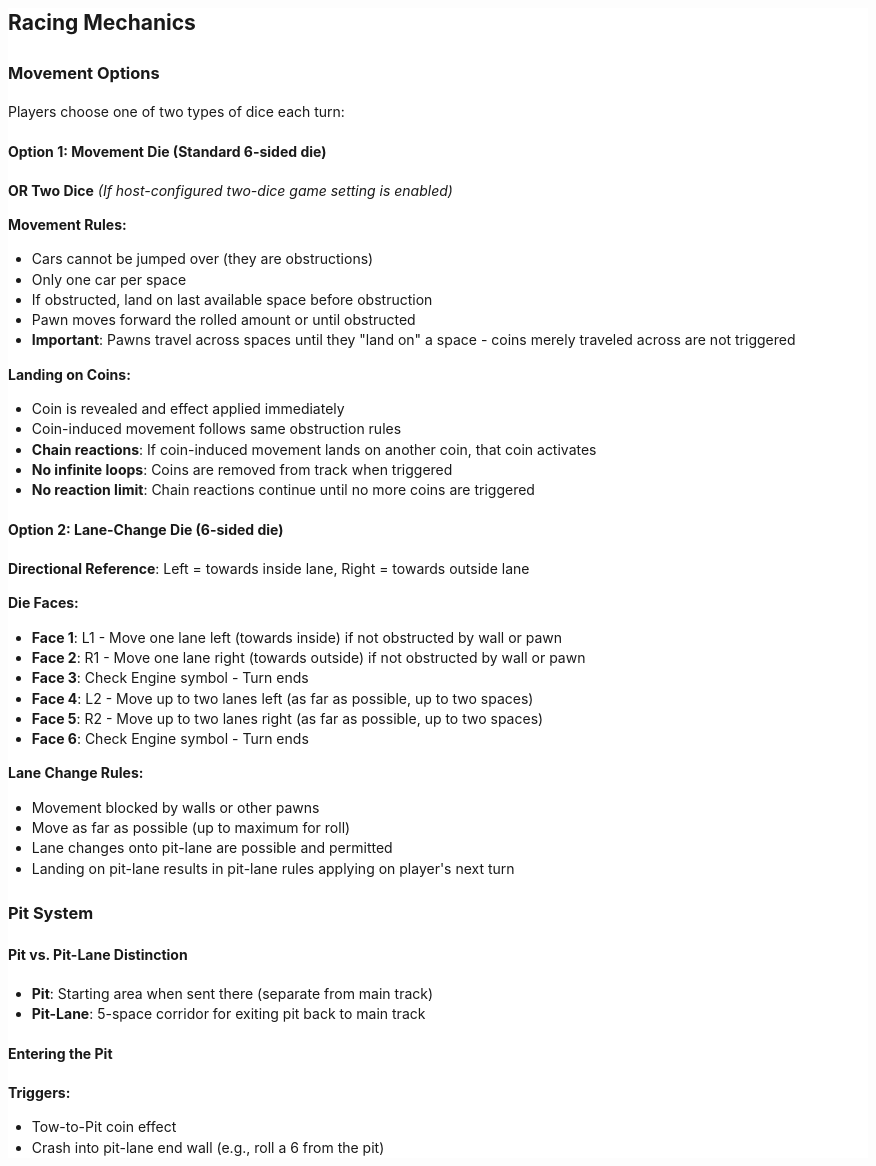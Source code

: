 
## Racing Mechanics

### Movement Options
Players choose one of two types of dice each turn:

#### Option 1: Movement Die (Standard 6-sided die)
**OR Two Dice** *(If host-configured two-dice game setting is enabled)*

**Movement Rules:**
- Cars cannot be jumped over (they are obstructions)
- Only one car per space
- If obstructed, land on last available space before obstruction
- Pawn moves forward the rolled amount or until obstructed
- **Important**: Pawns travel across spaces until they "land on" a space - coins merely traveled across are not triggered

**Landing on Coins:**
- Coin is revealed and effect applied immediately
- Coin-induced movement follows same obstruction rules
- **Chain reactions**: If coin-induced movement lands on another coin, that coin activates
- **No infinite loops**: Coins are removed from track when triggered
- **No reaction limit**: Chain reactions continue until no more coins are triggered

#### Option 2: Lane-Change Die (6-sided die)
**Directional Reference**: Left = towards inside lane, Right = towards outside lane

**Die Faces:**
- **Face 1**: L1 - Move one lane left (towards inside) if not obstructed by wall or pawn
- **Face 2**: R1 - Move one lane right (towards outside) if not obstructed by wall or pawn
- **Face 3**: Check Engine symbol - Turn ends
- **Face 4**: L2 - Move up to two lanes left (as far as possible, up to two spaces)
- **Face 5**: R2 - Move up to two lanes right (as far as possible, up to two spaces)
- **Face 6**: Check Engine symbol - Turn ends

**Lane Change Rules:**
- Movement blocked by walls or other pawns
- Move as far as possible (up to maximum for roll)
- Lane changes onto pit-lane are possible and permitted
- Landing on pit-lane results in pit-lane rules applying on player's next turn

### Pit System

#### Pit vs. Pit-Lane Distinction
- **Pit**: Starting area when sent there (separate from main track)
- **Pit-Lane**: 5-space corridor for exiting pit back to main track

#### Entering the Pit
**Triggers:**
- Tow-to-Pit coin effect
- Crash into pit-lane end wall (e.g., roll a 6 from the pit)
